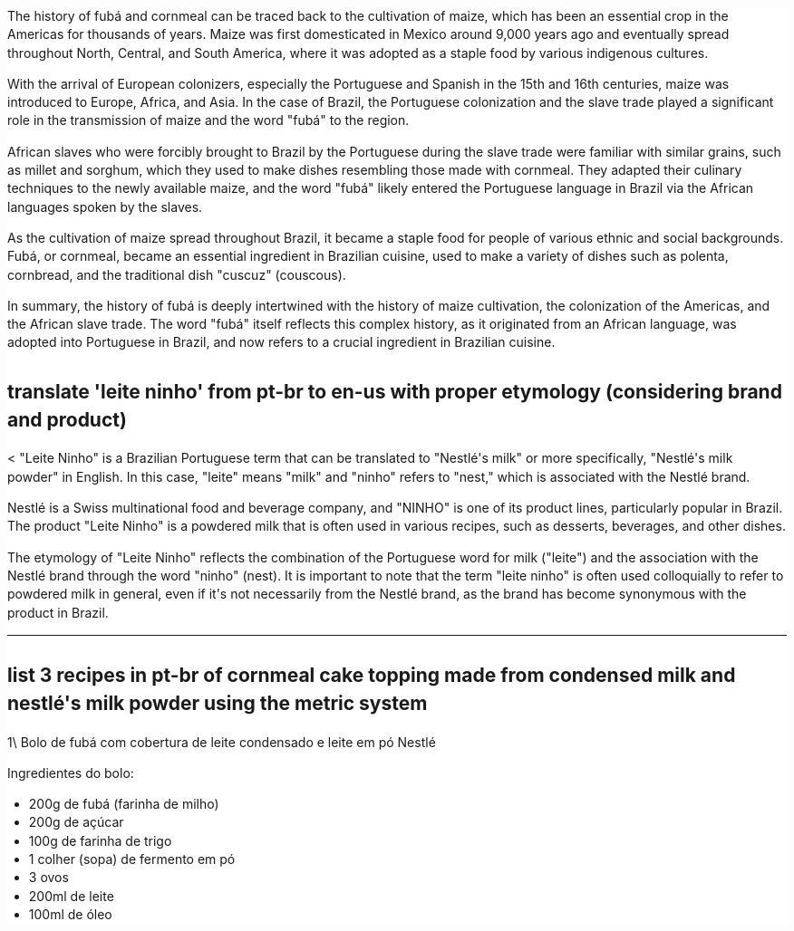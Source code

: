 The history of fubá and cornmeal can be traced back to the cultivation of maize, which has been an essential crop in the Americas for thousands of years. Maize was first domesticated in Mexico around 9,000 years ago and eventually spread throughout North, Central, and South America, where it was adopted as a staple food by various indigenous cultures.

With the arrival of European colonizers, especially the Portuguese and Spanish in the 15th and 16th centuries, maize was introduced to Europe, Africa, and Asia. In the case of Brazil, the Portuguese colonization and the slave trade played a significant role in the transmission of maize and the word "fubá" to the region.

African slaves who were forcibly brought to Brazil by the Portuguese during the slave trade were familiar with similar grains, such as millet and sorghum, which they used to make dishes resembling those made with cornmeal. They adapted their culinary techniques to the newly available maize, and the word "fubá" likely entered the Portuguese language in Brazil via the African languages spoken by the slaves.

As the cultivation of maize spread throughout Brazil, it became a staple food for people of various ethnic and social backgrounds. Fubá, or cornmeal, became an essential ingredient in Brazilian cuisine, used to make a variety of dishes such as polenta, cornbread, and the traditional dish "cuscuz" (couscous).

In summary, the history of fubá is deeply intertwined with the history of maize cultivation, the colonization of the Americas, and the African slave trade. The word "fubá" itself reflects this complex history, as it originated from an African language, was adopted into Portuguese in Brazil, and now refers to a crucial ingredient in Brazilian cuisine.

## translate 'leite ninho' from pt-br to en-us with proper etymology (considering brand and product)

< "Leite Ninho" is a Brazilian Portuguese term that can be translated to "Nestlé's milk" or more specifically, "Nestlé's milk powder" in English. In this case, "leite" means "milk" and "ninho" refers to "nest," which is associated with the Nestlé brand.

Nestlé is a Swiss multinational food and beverage company, and "NINHO" is one of its product lines, particularly popular in Brazil. The product "Leite Ninho" is a powdered milk that is often used in various recipes, such as desserts, beverages, and other dishes.

The etymology of "Leite Ninho" reflects the combination of the Portuguese word for milk ("leite") and the association with the Nestlé brand through the word "ninho" (nest). It is important to note that the term "leite ninho" is often used colloquially to refer to powdered milk in general, even if it's not necessarily from the Nestlé brand, as the brand has become synonymous with the product in Brazil.

---

## list 3 recipes in pt-br of cornmeal cake topping made from condensed milk and nestlé's milk powder using the metric system

1\ Bolo de fubá com cobertura de leite condensado e leite em pó Nestlé

Ingredientes do bolo:

- 200g de fubá (farinha de milho)
- 200g de açúcar
- 100g de farinha de trigo
- 1 colher (sopa) de fermento em pó
- 3 ovos
- 200ml de leite
- 100ml de óleo
